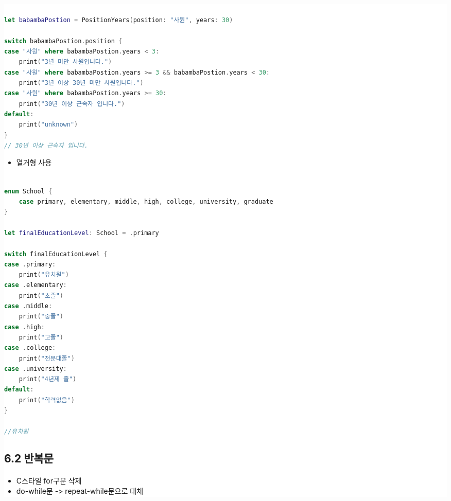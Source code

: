 ```swift

let babambaPostion = PositionYears(position: "사원", years: 30)

switch babambaPostion.position {
case "사원" where babambaPostion.years < 3:
    print("3년 미만 사원입니다.")
case "사원" where babambaPostion.years >= 3 && babambaPostion.years < 30:
    print("3년 이상 30년 미만 사원입니다.")
case "사원" where babambaPostion.years >= 30:
    print("30년 이상 근속자 입니다.")
default:
    print("unknown")
}
// 30년 이상 근속자 입니다.

```

* 열거형 사용

```swift

enum School {
    case primary, elementary, middle, high, college, university, graduate
}

let finalEducationLevel: School = .primary

switch finalEducationLevel {
case .primary:
    print("유치원")
case .elementary:
    print("초졸")
case .middle:
    print("중졸")
case .high:
    print("고졸")
case .college:
    print("전문대졸")
case .university:
    print("4년제 졸")
default:
    print("학력없음")
}

//유치원

```

## 6.2 반복문

* C스타일 for구문 삭제
* do-while문 -> repeat-while문으로 대체
